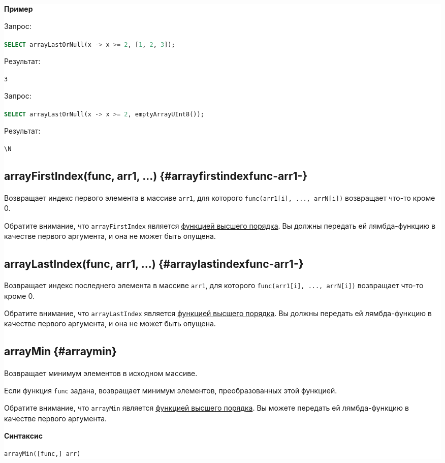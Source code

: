 **Пример**

Запрос:

```sql
SELECT arrayLastOrNull(x -> x >= 2, [1, 2, 3]);
```

Результат:

```response
3
```

Запрос:

```sql
SELECT arrayLastOrNull(x -> x >= 2, emptyArrayUInt8());
```

Результат:

```response
\N
```
## arrayFirstIndex(func, arr1, ...) {#arrayfirstindexfunc-arr1-}

Возвращает индекс первого элемента в массиве `arr1`, для которого `func(arr1[i], ..., arrN[i])` возвращает что-то кроме 0.

Обратите внимание, что `arrayFirstIndex` является [функцией высшего порядка](/sql-reference/functions/overview#higher-order-functions). Вы должны передать ей лямбда-функцию в качестве первого аргумента, и она не может быть опущена.
## arrayLastIndex(func, arr1, ...) {#arraylastindexfunc-arr1-}

Возвращает индекс последнего элемента в массиве `arr1`, для которого `func(arr1[i], ..., arrN[i])` возвращает что-то кроме 0.

Обратите внимание, что `arrayLastIndex` является [функцией высшего порядка](/sql-reference/functions/overview#higher-order-functions). Вы должны передать ей лямбда-функцию в качестве первого аргумента, и она не может быть опущена.
## arrayMin {#arraymin}

Возвращает минимум элементов в исходном массиве.

Если функция `func` задана, возвращает минимум элементов, преобразованных этой функцией.

Обратите внимание, что `arrayMin` является [функцией высшего порядка](/sql-reference/functions/overview#higher-order-functions). Вы можете передать ей лямбда-функцию в качестве первого аргумента.

**Синтаксис**

```sql
arrayMin([func,] arr)
```
